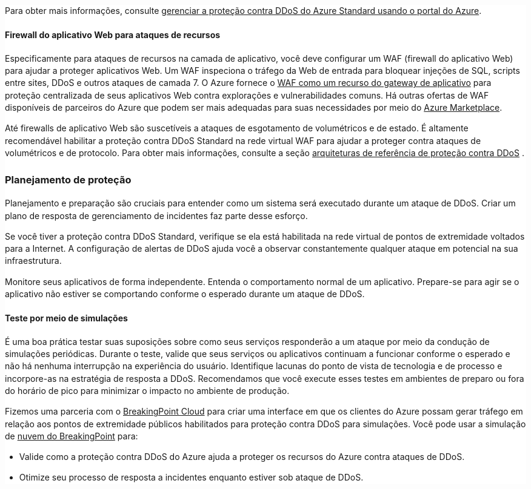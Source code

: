 Para obter mais informações, consulte [gerenciar a proteção contra DDoS do Azure Standard usando o portal do Azure](/azure/virtual-network/ddos-protection-manage-portal).

#### <a name="web-application-firewall-for-resource-attacks"></a>Firewall do aplicativo Web para ataques de recursos

Especificamente para ataques de recursos na camada de aplicativo, você deve configurar um WAF (firewall do aplicativo Web) para ajudar a proteger aplicativos Web. Um WAF inspeciona o tráfego da Web de entrada para bloquear injeções de SQL, scripts entre sites, DDoS e outros ataques de camada 7. O Azure fornece o [WAF como um recurso do gateway de aplicativo](/azure/application-gateway/application-gateway-web-application-firewall-overview) para proteção centralizada de seus aplicativos Web contra explorações e vulnerabilidades comuns. Há outras ofertas de WAF disponíveis de parceiros do Azure que podem ser mais adequadas para suas necessidades por meio do [Azure Marketplace](https://azuremarketplace.microsoft.com/marketplace/apps?search=WAF&page=1).

Até firewalls de aplicativo Web são suscetíveis a ataques de esgotamento de volumétricos e de estado. É altamente recomendável habilitar a proteção contra DDoS Standard na rede virtual WAF para ajudar a proteger contra ataques de volumétricos e de protocolo. Para obter mais informações, consulte a seção [arquiteturas de referência de proteção contra DDoS](#ddos-protection-reference-architectures) .

### <a name="protection-planning"></a>Planejamento de proteção

Planejamento e preparação são cruciais para entender como um sistema será executado durante um ataque de DDoS. Criar um plano de resposta de gerenciamento de incidentes faz parte desse esforço.

Se você tiver a proteção contra DDoS Standard, verifique se ela está habilitada na rede virtual de pontos de extremidade voltados para a Internet. A configuração de alertas de DDoS ajuda você a observar constantemente qualquer ataque em potencial na sua infraestrutura. 

Monitore seus aplicativos de forma independente. Entenda o comportamento normal de um aplicativo. Prepare-se para agir se o aplicativo não estiver se comportando conforme o esperado durante um ataque de DDoS.

#### <a name="testing-through-simulations"></a>Teste por meio de simulações

É uma boa prática testar suas suposições sobre como seus serviços responderão a um ataque por meio da condução de simulações periódicas. Durante o teste, valide que seus serviços ou aplicativos continuam a funcionar conforme o esperado e não há nenhuma interrupção na experiência do usuário. Identifique lacunas do ponto de vista de tecnologia e de processo e incorpore-as na estratégia de resposta a DDoS. Recomendamos que você execute esses testes em ambientes de preparo ou fora do horário de pico para minimizar o impacto no ambiente de produção.

Fizemos uma parceria com o [BreakingPoint Cloud](https://www.ixiacom.com/products/breakingpoint-cloud) para criar uma interface em que os clientes do Azure possam gerar tráfego em relação aos pontos de extremidade públicos habilitados para proteção contra DDoS para simulações. Você pode usar a simulação de [nuvem do BreakingPoint](https://www.ixiacom.com/products/breakingpoint-cloud) para:

- Valide como a proteção contra DDoS do Azure ajuda a proteger os recursos do Azure contra ataques de DDoS.

- Otimize seu processo de resposta a incidentes enquanto estiver sob ataque de DDoS.

